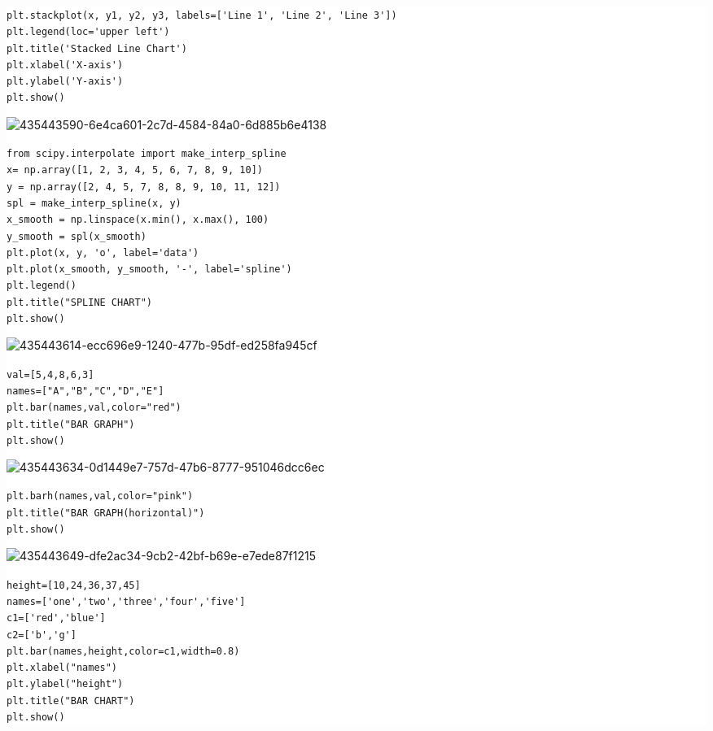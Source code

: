 ```
plt.stackplot(x, y1, y2, y3, labels=['Line 1', 'Line 2', 'Line 3'])
plt.legend(loc='upper left')
plt.title('Stacked Line Chart')
plt.xlabel('X-axis')
plt.ylabel('Y-axis')
plt.show()

```
![435443590-6e4ca601-2c7d-4584-84a0-6d885b6e4138](https://github.com/user-attachments/assets/0644e41b-c1ab-43ac-8ad2-40515ca96b99)

```
from scipy.interpolate import make_interp_spline
x= np.array([1, 2, 3, 4, 5, 6, 7, 8, 9, 10])
y = np.array([2, 4, 5, 7, 8, 8, 9, 10, 11, 12])
spl = make_interp_spline(x, y)
x_smooth = np.linspace(x.min(), x.max(), 100)
y_smooth = spl(x_smooth)
plt.plot(x, y, 'o', label='data')
plt.plot(x_smooth, y_smooth, '-', label='spline')
plt.legend()
plt.title("SPLINE CHART")
plt.show()

```
![435443614-ecc696e9-1240-477b-95df-ed258fa945cf](https://github.com/user-attachments/assets/a89f3c32-0dce-4b3a-9c2b-5ff4c9721f5d)

```
val=[5,4,8,6,3]
names=["A","B","C","D","E"]
plt.bar(names,val,color="red")
plt.title("BAR GRAPH")
plt.show()
```
![435443634-0d1449e7-757d-47b6-8777-951046dcc6ec](https://github.com/user-attachments/assets/079548d1-c19a-49b0-8030-b55f9eeacdfb)

```
plt.barh(names,val,color="pink")
plt.title("BAR GRAPH(horizontal)")
plt.show()

```
![435443649-dfe2ac34-9cb2-42bf-b69e-e7ede87f1215](https://github.com/user-attachments/assets/f2e19c41-7588-4dbf-8e45-a8199c5b13ed)

```
height=[10,24,36,37,45]
names=['one','two','three','four','five']
c1=['red','blue']
c2=['b','g']
plt.bar(names,height,color=c1,width=0.8)
plt.xlabel("names")
plt.ylabel("height")
plt.title("BAR CHART")
plt.show()

```
